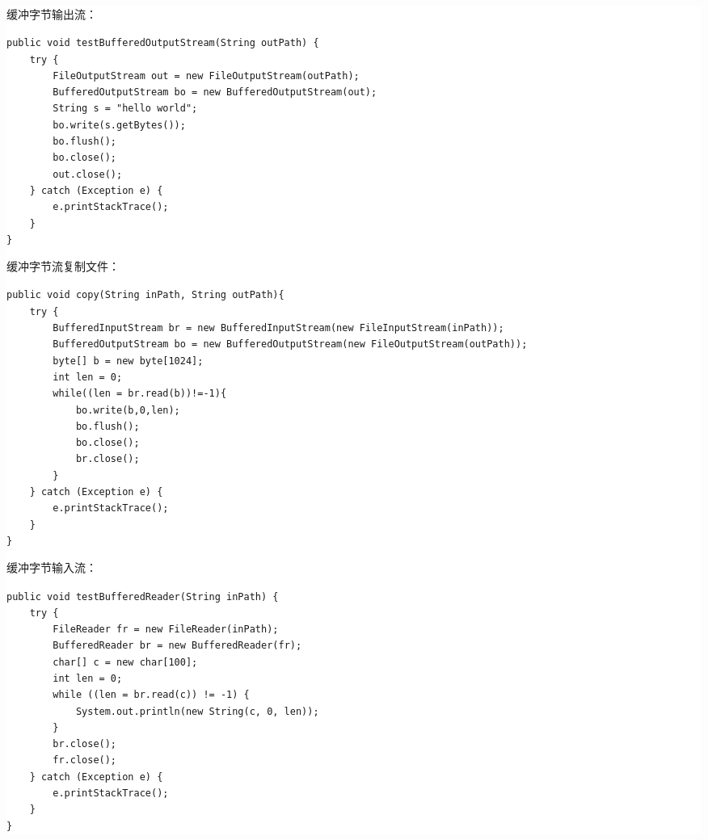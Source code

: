 ```
```

缓冲字节输出流：
```
public void testBufferedOutputStream(String outPath) {
    try {
        FileOutputStream out = new FileOutputStream(outPath);
        BufferedOutputStream bo = new BufferedOutputStream(out);
        String s = "hello world";
        bo.write(s.getBytes());
        bo.flush();
        bo.close();
        out.close();
    } catch (Exception e) {
        e.printStackTrace();
    }  
}
```

缓冲字节流复制文件：
```
public void copy(String inPath, String outPath){
    try {
        BufferedInputStream br = new BufferedInputStream(new FileInputStream(inPath));
        BufferedOutputStream bo = new BufferedOutputStream(new FileOutputStream(outPath));
        byte[] b = new byte[1024];
        int len = 0;
        while((len = br.read(b))!=-1){
            bo.write(b,0,len);
            bo.flush();
            bo.close();
            br.close();
        }
    } catch (Exception e) {
        e.printStackTrace();
    }
}
```

缓冲字节输入流：
```
public void testBufferedReader(String inPath) {
    try {
        FileReader fr = new FileReader(inPath);
        BufferedReader br = new BufferedReader(fr);
        char[] c = new char[100];
        int len = 0;
        while ((len = br.read(c)) != -1) {
            System.out.println(new String(c, 0, len));
        }
        br.close();
        fr.close();
    } catch (Exception e) {
        e.printStackTrace();
    }
}
```
